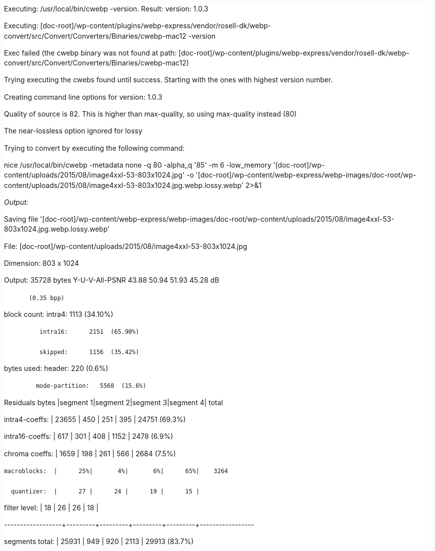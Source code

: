 Executing: /usr/local/bin/cwebp -version. Result: version: 1.0.3

Executing: [doc-root]/wp-content/plugins/webp-express/vendor/rosell-dk/webp-convert/src/Convert/Converters/Binaries/cwebp-mac12 -version

Exec failed (the cwebp binary was not found at path: [doc-root]/wp-content/plugins/webp-express/vendor/rosell-dk/webp-convert/src/Convert/Converters/Binaries/cwebp-mac12)

Trying executing the cwebs found until success. Starting with the ones with highest version number.

Creating command line options for version: 1.0.3

Quality of source is 82. This is higher than max-quality, so using max-quality instead (80)

The near-lossless option ignored for lossy

Trying to convert by executing the following command:

nice /usr/local/bin/cwebp -metadata none -q 80 -alpha_q '85' -m 6 -low_memory '[doc-root]/wp-content/uploads/2015/08/image4xxl-53-803x1024.jpg' -o '[doc-root]/wp-content/webp-express/webp-images/doc-root/wp-content/uploads/2015/08/image4xxl-53-803x1024.jpg.webp.lossy.webp' 2>&1


*Output:* 

Saving file '[doc-root]/wp-content/webp-express/webp-images/doc-root/wp-content/uploads/2015/08/image4xxl-53-803x1024.jpg.webp.lossy.webp'

File:      [doc-root]/wp-content/uploads/2015/08/image4xxl-53-803x1024.jpg

Dimension: 803 x 1024

Output:    35728 bytes Y-U-V-All-PSNR 43.88 50.94 51.93   45.28 dB

           (0.35 bpp)

block count:  intra4:       1113  (34.10%)

              intra16:      2151  (65.90%)

              skipped:      1156  (35.42%)

bytes used:  header:            220  (0.6%)

             mode-partition:   5568  (15.6%)

 Residuals bytes  |segment 1|segment 2|segment 3|segment 4|  total

  intra4-coeffs:  |   23655 |     450 |     251 |     395 |   24751  (69.3%)

 intra16-coeffs:  |     617 |     301 |     408 |    1152 |    2478  (6.9%)

  chroma coeffs:  |    1659 |     198 |     261 |     566 |    2684  (7.5%)

    macroblocks:  |      25%|       4%|       6%|      65%|    3264

      quantizer:  |      27 |      24 |      19 |      15 |

   filter level:  |      18 |      26 |      26 |      18 |

------------------+---------+---------+---------+---------+-----------------

 segments total:  |   25931 |     949 |     920 |    2113 |   29913  (83.7%)

